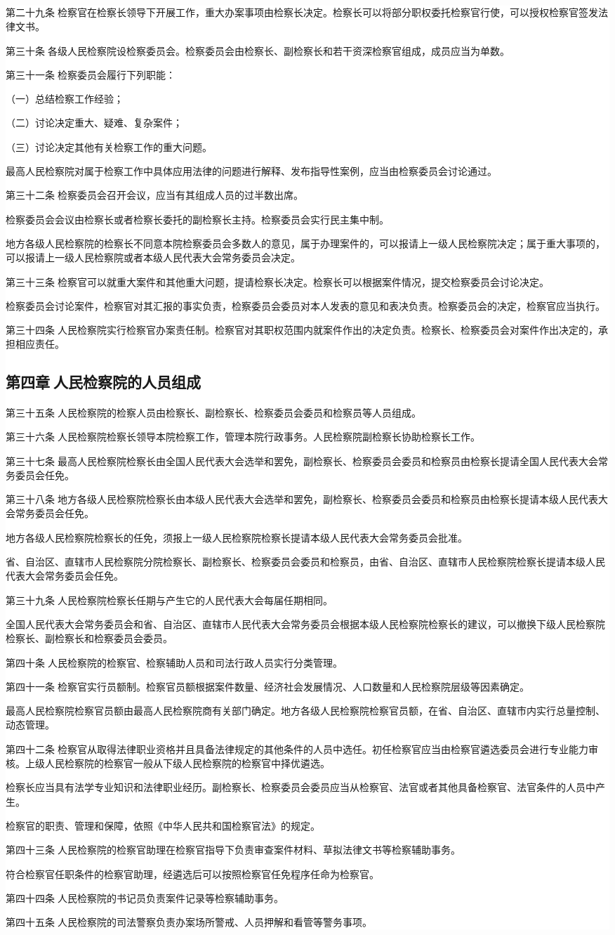 第二十九条 检察官在检察长领导下开展工作，重大办案事项由检察长决定。检察长可以将部分职权委托检察官行使，可以授权检察官签发法律文书。

第三十条 各级人民检察院设检察委员会。检察委员会由检察长、副检察长和若干资深检察官组成，成员应当为单数。

第三十一条 检察委员会履行下列职能：

（一）总结检察工作经验；

（二）讨论决定重大、疑难、复杂案件；

（三）讨论决定其他有关检察工作的重大问题。

最高人民检察院对属于检察工作中具体应用法律的问题进行解释、发布指导性案例，应当由检察委员会讨论通过。

第三十二条 检察委员会召开会议，应当有其组成人员的过半数出席。

检察委员会会议由检察长或者检察长委托的副检察长主持。检察委员会实行民主集中制。

地方各级人民检察院的检察长不同意本院检察委员会多数人的意见，属于办理案件的，可以报请上一级人民检察院决定；属于重大事项的，可以报请上一级人民检察院或者本级人民代表大会常务委员会决定。

第三十三条 检察官可以就重大案件和其他重大问题，提请检察长决定。检察长可以根据案件情况，提交检察委员会讨论决定。

检察委员会讨论案件，检察官对其汇报的事实负责，检察委员会委员对本人发表的意见和表决负责。检察委员会的决定，检察官应当执行。

第三十四条 人民检察院实行检察官办案责任制。检察官对其职权范围内就案件作出的决定负责。检察长、检察委员会对案件作出决定的，承担相应责任。

## 第四章 人民检察院的人员组成

第三十五条 人民检察院的检察人员由检察长、副检察长、检察委员会委员和检察员等人员组成。

第三十六条 人民检察院检察长领导本院检察工作，管理本院行政事务。人民检察院副检察长协助检察长工作。

第三十七条 最高人民检察院检察长由全国人民代表大会选举和罢免，副检察长、检察委员会委员和检察员由检察长提请全国人民代表大会常务委员会任免。

第三十八条 地方各级人民检察院检察长由本级人民代表大会选举和罢免，副检察长、检察委员会委员和检察员由检察长提请本级人民代表大会常务委员会任免。

地方各级人民检察院检察长的任免，须报上一级人民检察院检察长提请本级人民代表大会常务委员会批准。

省、自治区、直辖市人民检察院分院检察长、副检察长、检察委员会委员和检察员，由省、自治区、直辖市人民检察院检察长提请本级人民代表大会常务委员会任免。

第三十九条 人民检察院检察长任期与产生它的人民代表大会每届任期相同。

全国人民代表大会常务委员会和省、自治区、直辖市人民代表大会常务委员会根据本级人民检察院检察长的建议，可以撤换下级人民检察院检察长、副检察长和检察委员会委员。

第四十条 人民检察院的检察官、检察辅助人员和司法行政人员实行分类管理。

第四十一条 检察官实行员额制。检察官员额根据案件数量、经济社会发展情况、人口数量和人民检察院层级等因素确定。

最高人民检察院检察官员额由最高人民检察院商有关部门确定。地方各级人民检察院检察官员额，在省、自治区、直辖市内实行总量控制、动态管理。

第四十二条 检察官从取得法律职业资格并且具备法律规定的其他条件的人员中选任。初任检察官应当由检察官遴选委员会进行专业能力审核。上级人民检察院的检察官一般从下级人民检察院的检察官中择优遴选。

检察长应当具有法学专业知识和法律职业经历。副检察长、检察委员会委员应当从检察官、法官或者其他具备检察官、法官条件的人员中产生。

检察官的职责、管理和保障，依照《中华人民共和国检察官法》的规定。

第四十三条 人民检察院的检察官助理在检察官指导下负责审查案件材料、草拟法律文书等检察辅助事务。

符合检察官任职条件的检察官助理，经遴选后可以按照检察官任免程序任命为检察官。

第四十四条 人民检察院的书记员负责案件记录等检察辅助事务。

第四十五条 人民检察院的司法警察负责办案场所警戒、人员押解和看管等警务事项。
